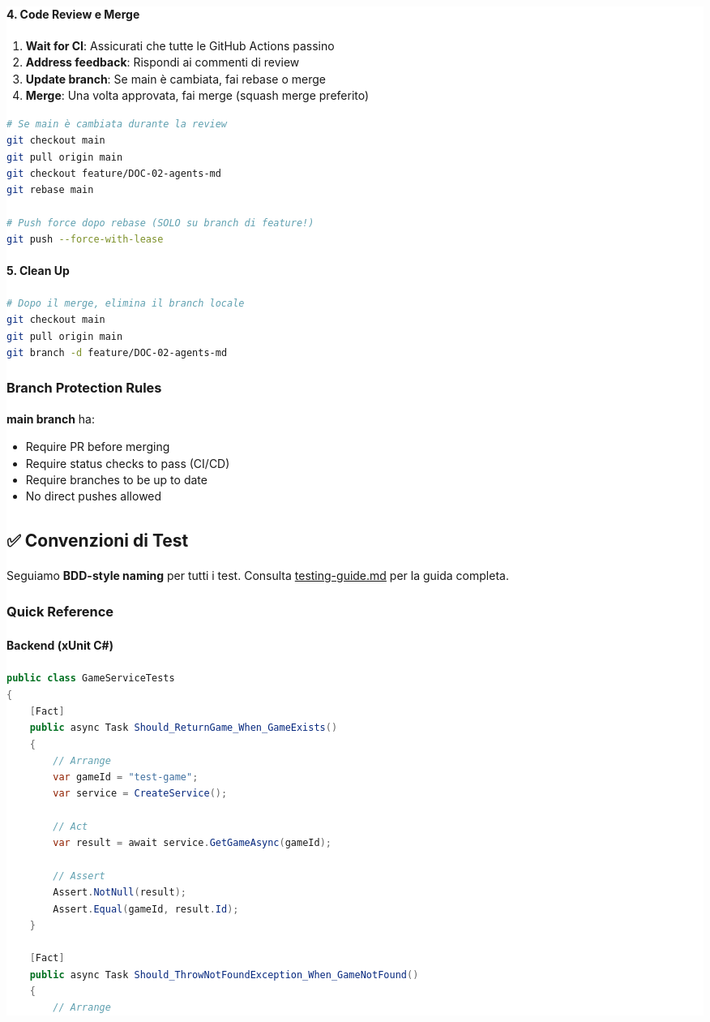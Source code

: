 #### 4. Code Review e Merge

1. **Wait for CI**: Assicurati che tutte le GitHub Actions passino
2. **Address feedback**: Rispondi ai commenti di review
3. **Update branch**: Se main è cambiata, fai rebase o merge
4. **Merge**: Una volta approvata, fai merge (squash merge preferito)

```bash
# Se main è cambiata durante la review
git checkout main
git pull origin main
git checkout feature/DOC-02-agents-md
git rebase main

# Push force dopo rebase (SOLO su branch di feature!)
git push --force-with-lease
```

#### 5. Clean Up

```bash
# Dopo il merge, elimina il branch locale
git checkout main
git pull origin main
git branch -d feature/DOC-02-agents-md
```

### Branch Protection Rules

**main branch** ha:
- Require PR before merging
- Require status checks to pass (CI/CD)
- Require branches to be up to date
- No direct pushes allowed

## ✅ Convenzioni di Test

Seguiamo **BDD-style naming** per tutti i test. Consulta [testing-guide.md](./testing-guide.md) per la guida completa.

### Quick Reference

#### Backend (xUnit C#)

```csharp
public class GameServiceTests
{
    [Fact]
    public async Task Should_ReturnGame_When_GameExists()
    {
        // Arrange
        var gameId = "test-game";
        var service = CreateService();

        // Act
        var result = await service.GetGameAsync(gameId);

        // Assert
        Assert.NotNull(result);
        Assert.Equal(gameId, result.Id);
    }

    [Fact]
    public async Task Should_ThrowNotFoundException_When_GameNotFound()
    {
        // Arrange
```